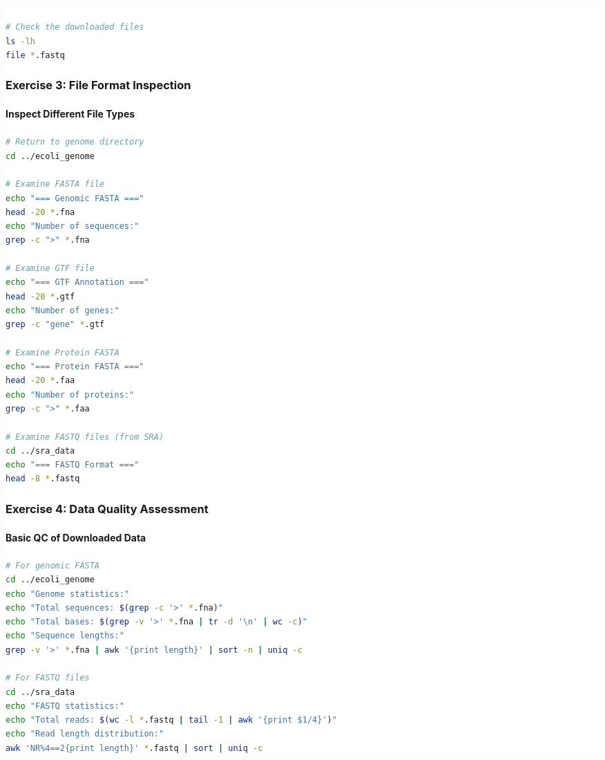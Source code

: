 ```bash

# Check the downloaded files
ls -lh
file *.fastq
```

### Exercise 3: File Format Inspection

#### Inspect Different File Types
```bash
# Return to genome directory
cd ../ecoli_genome

# Examine FASTA file
echo "=== Genomic FASTA ==="
head -20 *.fna
echo "Number of sequences:"
grep -c ">" *.fna

# Examine GTF file
echo "=== GTF Annotation ==="
head -20 *.gtf
echo "Number of genes:"
grep -c "gene" *.gtf

# Examine Protein FASTA
echo "=== Protein FASTA ==="
head -20 *.faa
echo "Number of proteins:"
grep -c ">" *.faa

# Examine FASTQ files (from SRA)
cd ../sra_data
echo "=== FASTQ Format ==="
head -8 *.fastq
```

### Exercise 4: Data Quality Assessment

#### Basic QC of Downloaded Data
```bash
# For genomic FASTA
cd ../ecoli_genome
echo "Genome statistics:"
echo "Total sequences: $(grep -c '>' *.fna)"
echo "Total bases: $(grep -v '>' *.fna | tr -d '\n' | wc -c)"
echo "Sequence lengths:"
grep -v '>' *.fna | awk '{print length}' | sort -n | uniq -c

# For FASTQ files
cd ../sra_data
echo "FASTQ statistics:"
echo "Total reads: $(wc -l *.fastq | tail -1 | awk '{print $1/4}')"
echo "Read length distribution:"
awk 'NR%4==2{print length}' *.fastq | sort | uniq -c
```
